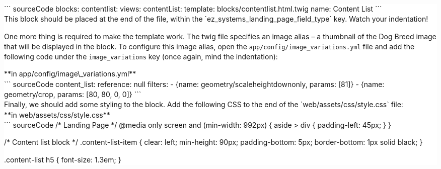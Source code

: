 </div>
<div class="codeContent panelContent pdl">
``` sourceCode
blocks:
    contentlist:
        views:
            contentList:
                template: blocks/contentlist.html.twig
                name: Content List
```

</div>
</div>
This block should be placed at the end of the file, within the `ez_systems_landing_page_field_type` key. Watch your indentation!

One more thing is required to make the template work. The twig file specifies an [image alias](Images_31430179.html) – a thumbnail of the Dog Breed image that will be displayed in the block. To configure this image alias, open the `app/config/image_variations.yml` file and add the following code under the `image_variations` key (once again, mind the indentation):

<div class="code panel pdl" style="border-width: 1px;">
<div class="codeHeader panelHeader pdl"
style="border-bottom-width: 1px;">
**in app/config/image\_variations.yml**

</div>
<div class="codeContent panelContent pdl">
``` sourceCode
content_list:
    reference: null
    filters:
        - {name: geometry/scaleheightdownonly, params: [81]}
        - {name: geometry/crop, params: [80, 80, 0, 0]}
```

</div>
</div>
Finally, we should add some styling to the block. Add the following CSS to the end of the `web/assets/css/style.css` file:

<div class="code panel pdl" style="border-width: 1px;">
<div class="codeHeader panelHeader pdl"
style="border-bottom-width: 1px;">
**in web/assets/css/style.css**

</div>
<div class="codeContent panelContent pdl">
``` sourceCode
/* Landing Page */
@media only screen and (min-width: 992px) {
    aside > div {
        padding-left: 45px;
    }
}

/* Content list block */
.content-list-item {
    clear: left;
    min-height: 90px;
    padding-bottom: 5px;
    border-bottom: 1px solid black;
}

.content-list h5 {
    font-size: 1.3em;
}

```